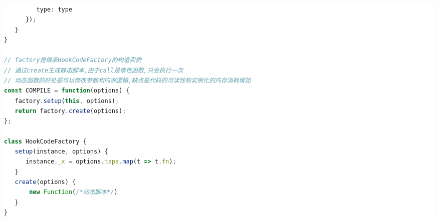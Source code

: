 ```js
         type: type
      });
   }
}

// factory是继承HookCodeFactory的构造实例
// 通过create生成静态脚本,由于call是惰性函数,只会执行一次
// 动态函数的好处是可以修改参数和内部逻辑,缺点是代码的可读性和实例化的内存消耗增加
const COMPILE = function(options) {
   factory.setup(this, options);
   return factory.create(options);
};

class HookCodeFactory {
   setup(instance, options) {
      instance._x = options.taps.map(t => t.fn);
   }
   create(options) {
       new Function(/*动态脚本*/)
   }
}
```
